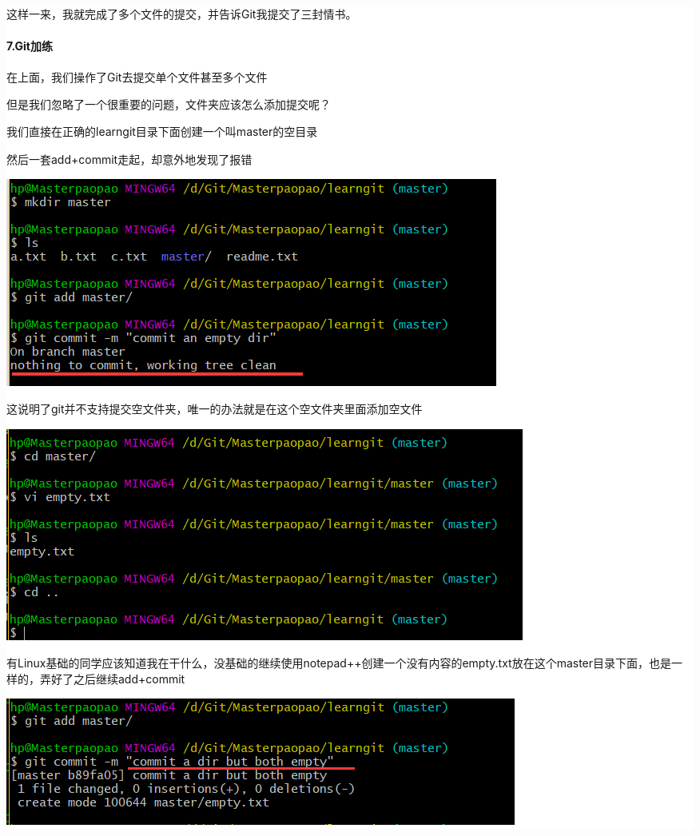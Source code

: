 这样一来，我就完成了多个文件的提交，并告诉Git我提交了三封情书。

#### 7.Git加练

在上面，我们操作了Git去提交单个文件甚至多个文件

但是我们忽略了一个很重要的问题，文件夹应该怎么添加提交呢？

我们直接在正确的learngit目录下面创建一个叫master的空目录

然后一套add+commit走起，却意外地发现了报错

![1561539391905](assets/1561539391905.png)

这说明了git并不支持提交空文件夹，唯一的办法就是在这个空文件夹里面添加空文件

![1561539466231](assets/1561539466231.png)

有Linux基础的同学应该知道我在干什么，没基础的继续使用notepad++创建一个没有内容的empty.txt放在这个master目录下面，也是一样的，弄好了之后继续add+commit

![1561539559139](assets/1561539559139.png)
